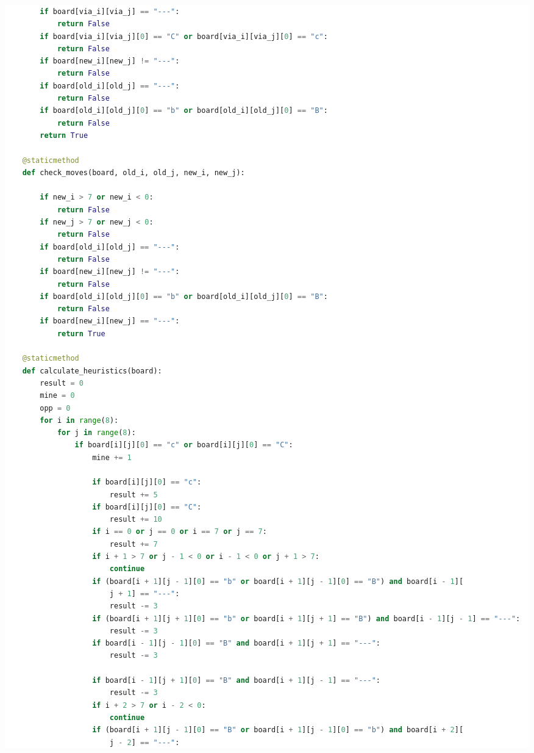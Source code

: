 ```python
        if board[via_i][via_j] == "---":
            return False
        if board[via_i][via_j][0] == "C" or board[via_i][via_j][0] == "c":
            return False
        if board[new_i][new_j] != "---":
            return False
        if board[old_i][old_j] == "---":
            return False
        if board[old_i][old_j][0] == "b" or board[old_i][old_j][0] == "B":
            return False
        return True

    @staticmethod
    def check_moves(board, old_i, old_j, new_i, new_j):

        if new_i > 7 or new_i < 0:
            return False
        if new_j > 7 or new_j < 0:
            return False
        if board[old_i][old_j] == "---":
            return False
        if board[new_i][new_j] != "---":
            return False
        if board[old_i][old_j][0] == "b" or board[old_i][old_j][0] == "B":
            return False
        if board[new_i][new_j] == "---":
            return True

    @staticmethod
    def calculate_heuristics(board):
        result = 0
        mine = 0
        opp = 0
        for i in range(8):
            for j in range(8):
                if board[i][j][0] == "c" or board[i][j][0] == "C":
                    mine += 1

                    if board[i][j][0] == "c":
                        result += 5
                    if board[i][j][0] == "C":
                        result += 10
                    if i == 0 or j == 0 or i == 7 or j == 7:
                        result += 7
                    if i + 1 > 7 or j - 1 < 0 or i - 1 < 0 or j + 1 > 7:
                        continue
                    if (board[i + 1][j - 1][0] == "b" or board[i + 1][j - 1][0] == "B") and board[i - 1][
                        j + 1] == "---":
                        result -= 3
                    if (board[i + 1][j + 1][0] == "b" or board[i + 1][j + 1] == "B") and board[i - 1][j - 1] == "---":
                        result -= 3
                    if board[i - 1][j - 1][0] == "B" and board[i + 1][j + 1] == "---":
                        result -= 3

                    if board[i - 1][j + 1][0] == "B" and board[i + 1][j - 1] == "---":
                        result -= 3
                    if i + 2 > 7 or i - 2 < 0:
                        continue
                    if (board[i + 1][j - 1][0] == "B" or board[i + 1][j - 1][0] == "b") and board[i + 2][
                        j - 2] == "---":
```